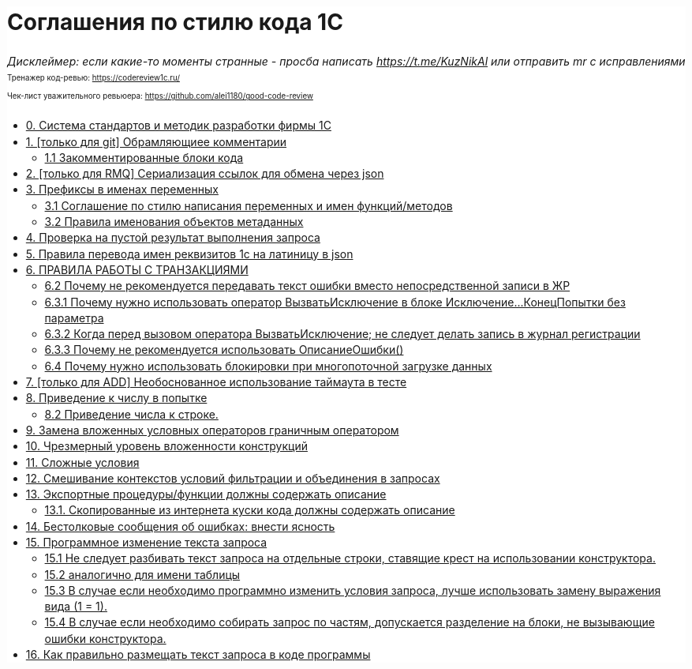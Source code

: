 # Соглашения по стилю кода 1С

  _Дисклеймер: если какие-то моменты странные - просба написать https://t.me/KuzNikAl или отправить mr с исправлениями_\
 <sub><sup>Тренажер код-ревью: https://codereview1c.ru/</sup></sub>\
 <sub><sup>Чек-лист уважительного ревьюера: https://github.com/alei1180/good-code-review</sup></sub>
  
- [0. Система стандартов и методик разработки фирмы 1С](#0-система-стандартов-и-методик-разработки-фирмы-1с)
- [1. \[только для git\] Обрамляющиeе комментарии](#1-только-для-git-обрамляющиeе-комментарии)
  - [1.1 Закомментированные блоки кода](#11-закомментированные-блоки-кода)
- [2. \[только для RMQ\] Сериализация ссылок для обмена через json](#2-только-для-rmq-сериализация-ссылок-для-обмена-через-json)
- [3. Префиксы в именах переменных](#3-префиксы-в-именах-переменных)
  - [3.1 Соглашение по стилю написания переменных и имен функций/методов](#31-соглашение-по-стилю-написания-переменных-и-имен-функцийметодов)
  - [3.2 Правила именования объектов метаданных ](#32-правила-именования-объектов-метаданных )
- [4. Проверка на пустой результат выполнения запроса](#4-проверка-на-пустой-результат-выполнения-запроса)
- [5. Правила перевода имен реквизитов 1с на латиницу в json](#5-правила-перевода-имен-реквизитов-1с-на-латиницу-в-json)
- [6. ПРАВИЛА РАБОТЫ С ТРАНЗАКЦИЯМИ](#6-правила-работы-с-транзакциями)
  - [6.2 Почему не рекомендуется передавать текст ошибки вместо непосредственной записи в ЖР](#62-почему-не-рекомендуется-передавать-текст-ошибки-вместо-непосредственной-записи-в-жр)
  - [6.3.1 Почему нужно использовать оператор ВызватьИсключение в блоке Исключение...КонецПопытки без параметра](#631-почему-нужно-использовать-оператор-вызватьисключение-в-блоке-исключениеконецпопытки-без-параметра)
  - [6.3.2 Когда перед вызовом оператора ВызватьИсключение; не следует делать запись в журнал регистрации](#632-когда-перед-вызовом-оператора-вызватьисключение-не-следует-делать-запись-в-журнал-регистрации)
  - [6.3.3 Почему не рекомендуется использовать ОписаниеОшибки()](#633-почему-не-рекомендуется-использовать-описаниеошибки)
  - [6.4 Почему нужно использовать блокировки при многопоточной загрузке данных](#64-почему-нужно-использовать-блокировки-при-многопоточной-загрузке-данных)
- [7. \[только для ADD\] Необоснованное использование таймаута в тесте](#7-только-для-add-необоснованное-использование-таймаута-в-тесте)
- [8. Приведение к числу в попытке](#8-приведение-к-числу-в-попытке)
  - [8.2 Приведение числа к строке.](#82-приведение-числа-к-строке)
- [9. Замена вложенных условных операторов граничным оператором](#9-замена-вложенных-условных-операторов-граничным-оператором)
- [10. Чрезмерный уровень вложенности конструкций](#10-чрезмерный-уровень-вложенности-конструкций)
- [11. Сложные условия](#11-сложные-условия)
- [12. Смешивание контекстов условий фильтрации и объединения в запросах](#12-смешивание-контекстов-условий-фильтрации-и-объединения-в-запросах)
- [13. Экспортные процедуры/функции должны содержать описание](#13-экспортные-процедурыфункции-должны-содержать-описание)
  - [13.1. Скопированные из интернета куски кода должны содержать описание](#131-скопированные-из-интернета-куски-кода-должны-содержать-описание)
- [14. Бестолковые сообщения об ошибках: внести ясность](#14-бестолковые-сообщения-об-ошибках-внести-ясность)
- [15. Программное изменение текста запроса](#15-программное-изменение-текста-запроса)
  - [15.1 Не следует разбивать текст запроса на отдельные строки, ставящие крест на использовании конструктора.](#151-не-следует-разбивать-текст-запроса-на-отдельные-строки-ставящие-крест-на-использовании-конструктора)
  - [15.2 аналогично для имени таблицы](#152-аналогично-для-имени-таблицы)
  - [15.3 В случае если необходимо программно изменить условия запроса, лучше использовать замену выражения вида (1 = 1).](#153-в-случае-если-необходимо-программно-изменить-условия-запроса-лучше-использовать-замену-выражения-вида-1--1)
  - [15.4 В случае если необходимо собирать запрос по частям, допускается разделение на блоки, не вызывающие ошибки конструктора.](#154-в-случае-если-необходимо-собирать-запрос-по-частям-допускается-разделение-на-блоки-не-вызывающие-ошибки-конструктора)
- [16. Как правильно размещать текст запроса в коде программы](#16-как-правильно-размещать-текст-запроса-в-коде-программы)